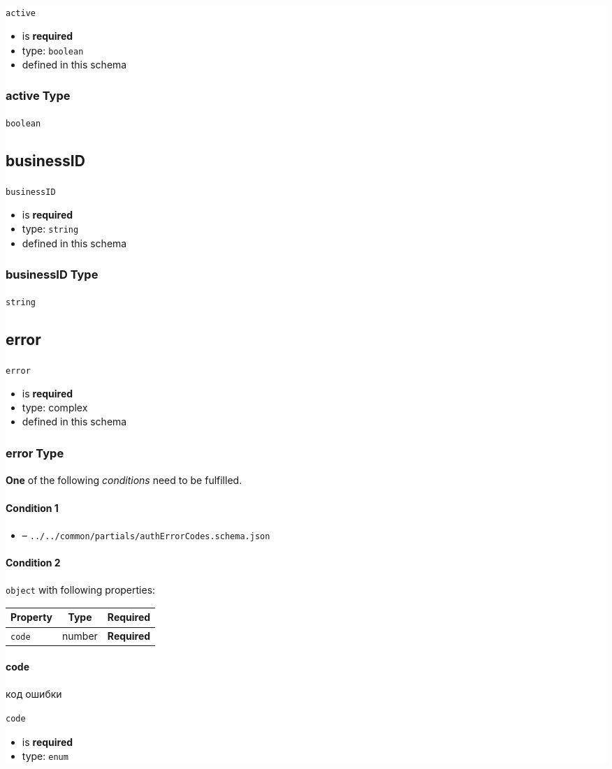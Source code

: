 `active`

- is **required**
- type: `boolean`
- defined in this schema

### active Type

`boolean`

## businessID

`businessID`

- is **required**
- type: `string`
- defined in this schema

### businessID Type

`string`

## error

`error`

- is **required**
- type: complex
- defined in this schema

### error Type

**One** of the following _conditions_ need to be fulfilled.

#### Condition 1

- []() – `../../common/partials/authErrorCodes.schema.json`

#### Condition 2

`object` with following properties:

| Property | Type   | Required     |
| -------- | ------ | ------------ |
| `code`   | number | **Required** |

#### code

код ошибки

`code`

- is **required**
- type: `enum`
